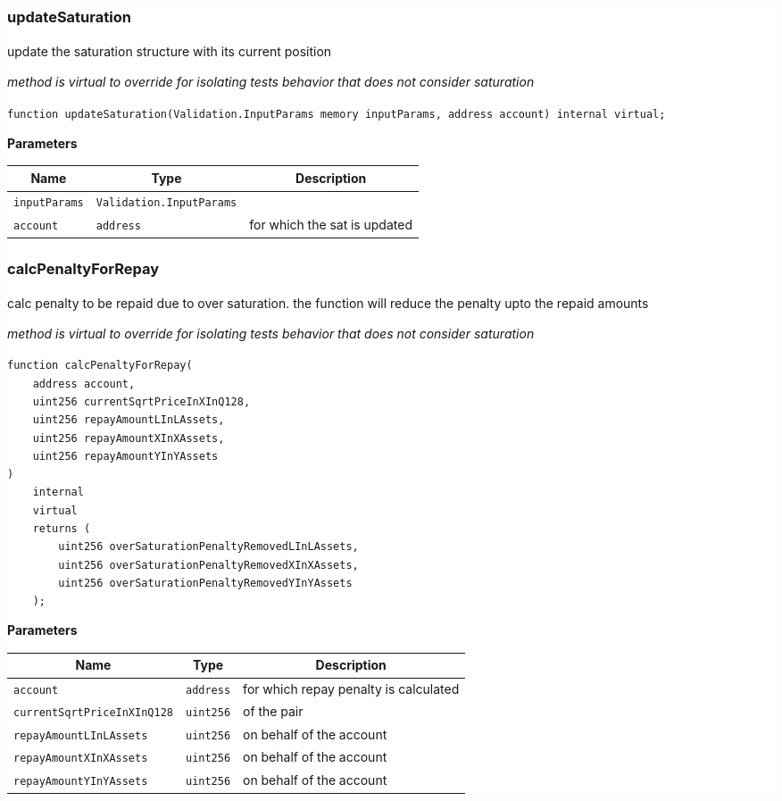 ### updateSaturation

update the saturation structure with its current position

*method is virtual to override for isolating tests behavior that does not consider saturation*


```solidity
function updateSaturation(Validation.InputParams memory inputParams, address account) internal virtual;
```
**Parameters**

|Name|Type|Description|
|----|----|-----------|
|`inputParams`|`Validation.InputParams`||
|`account`|`address`| for which the sat is updated|


### calcPenaltyForRepay

calc penalty to be repaid due to over saturation. the function will reduce the penalty upto the repaid amounts

*method is virtual to override for isolating tests behavior that does not consider saturation*


```solidity
function calcPenaltyForRepay(
    address account,
    uint256 currentSqrtPriceInXInQ128,
    uint256 repayAmountLInLAssets,
    uint256 repayAmountXInXAssets,
    uint256 repayAmountYInYAssets
)
    internal
    virtual
    returns (
        uint256 overSaturationPenaltyRemovedLInLAssets,
        uint256 overSaturationPenaltyRemovedXInXAssets,
        uint256 overSaturationPenaltyRemovedYInYAssets
    );
```
**Parameters**

|Name|Type|Description|
|----|----|-----------|
|`account`|`address`| for which repay penalty is calculated|
|`currentSqrtPriceInXInQ128`|`uint256`| of the pair|
|`repayAmountLInLAssets`|`uint256`| on behalf of the account|
|`repayAmountXInXAssets`|`uint256`| on behalf of the account|
|`repayAmountYInYAssets`|`uint256`| on behalf of the account|
